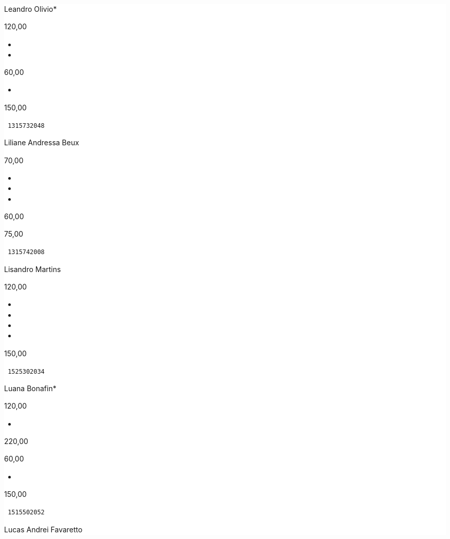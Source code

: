    Leandro Olivio*

   120,00

   -

   -

   60,00

   -

   150,00

     1315732048

   Liliane Andressa Beux

   70,00

   -

   -

   -

   60,00

   75,00

     1315742008

   Lisandro Martins

   120,00

   -

   -

   -

   -

   150,00

     1525302034

   Luana Bonafin*

   120,00

   -

   220,00

   60,00

   -

   150,00

     1515502052

   Lucas Andrei Favaretto
